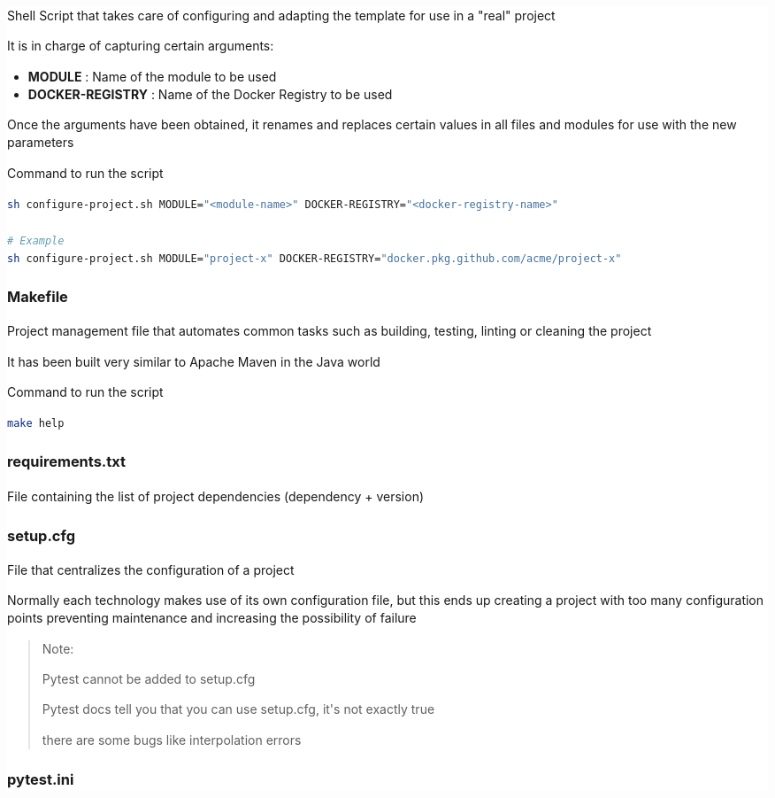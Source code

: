 Shell Script that takes care of configuring and adapting the template for use in a "real" project

It is in charge of capturing certain arguments:

* **MODULE** : Name of the module to be used
* **DOCKER-REGISTRY** : Name of the Docker Registry to be used

Once the arguments have been obtained, it renames and replaces certain values in all files and modules for use with the new parameters

Command to run the script

```bash
sh configure-project.sh MODULE="<module-name>" DOCKER-REGISTRY="<docker-registry-name>"

# Example
sh configure-project.sh MODULE="project-x" DOCKER-REGISTRY="docker.pkg.github.com/acme/project-x"
```



### <a name="Makefile">Makefile</a>

Project management file that automates common tasks such as building, testing, linting or cleaning the project

It has been built very similar to Apache Maven in the Java world

Command to run the script

```bash
make help
```



### <a name="requirements.txt">requirements.txt</a>

File containing the list of project dependencies (dependency + version)



### <a name="setup.cfg">setup.cfg</a>

File that centralizes the configuration of a project

Normally each technology makes use of its own configuration file, but this ends up creating a project with too many configuration points preventing maintenance and increasing the possibility of failure

>Note:
>
>Pytest cannot be added to setup.cfg
>
>Pytest docs tell you that you can use setup.cfg, it's not exactly true
>
>there are some bugs like interpolation errors



### <a name="pytest.ini">pytest.ini</a>
